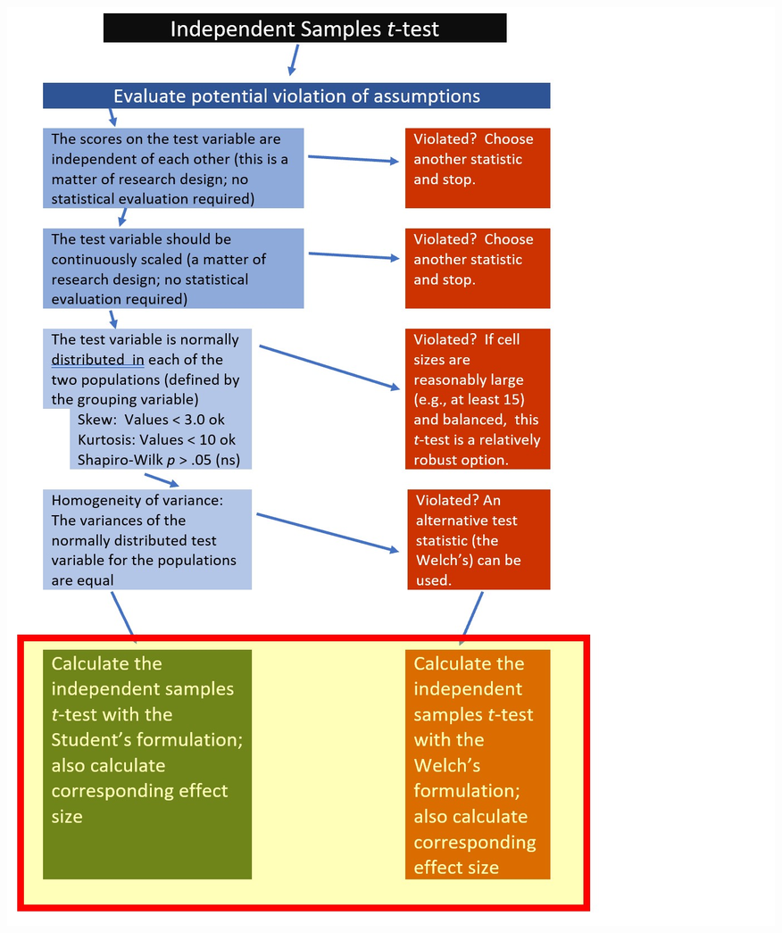 ![A colorful image of a workflow for the paired samples *t*-test focusing on the computation of the t-test](images/ttests/IntSampT.jpg) 
